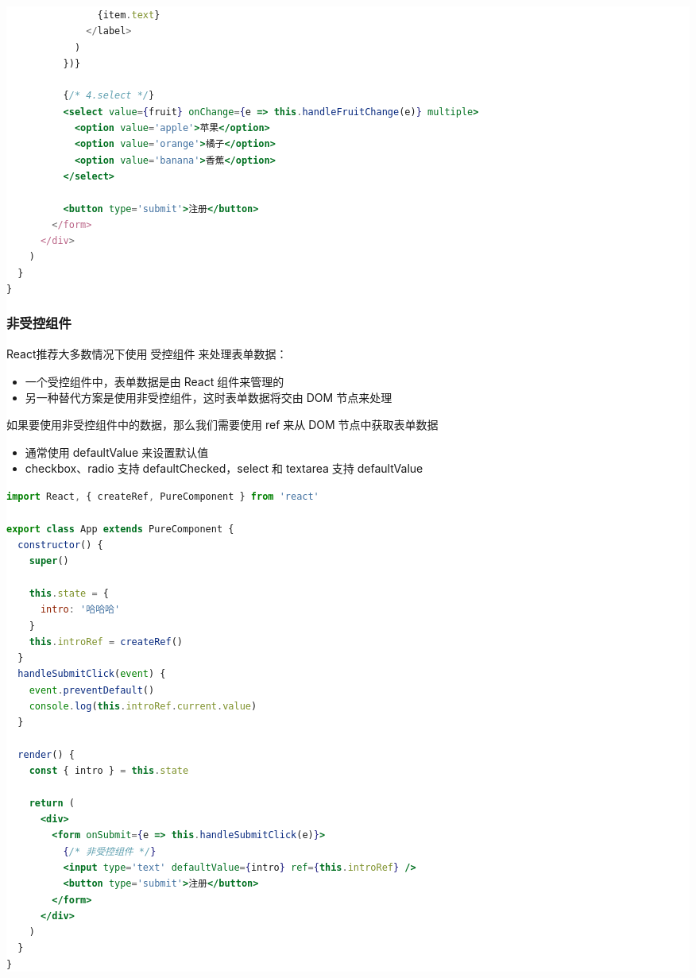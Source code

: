 ```jsx
                {item.text}
              </label>
            )
          })}

          {/* 4.select */}
          <select value={fruit} onChange={e => this.handleFruitChange(e)} multiple>
            <option value='apple'>苹果</option>
            <option value='orange'>橘子</option>
            <option value='banana'>香蕉</option>
          </select>

          <button type='submit'>注册</button>
        </form>
      </div>
    )
  }
}
```

### 非受控组件

React推荐大多数情况下使用 受控组件 来处理表单数据：

- 一个受控组件中，表单数据是由 React 组件来管理的
- 另一种替代方案是使用非受控组件，这时表单数据将交由 DOM 节点来处理

如果要使用非受控组件中的数据，那么我们需要使用 ref 来从 DOM 节点中获取表单数据

- 通常使用 defaultValue 来设置默认值
- checkbox、radio 支持 defaultChecked，select 和 textarea 支持 defaultValue

```jsx
import React, { createRef, PureComponent } from 'react'

export class App extends PureComponent {
  constructor() {
    super()

    this.state = {
      intro: '哈哈哈'
    }
    this.introRef = createRef()
  }
  handleSubmitClick(event) {
    event.preventDefault()
    console.log(this.introRef.current.value)
  }

  render() {
    const { intro } = this.state

    return (
      <div>
        <form onSubmit={e => this.handleSubmitClick(e)}>
          {/* 非受控组件 */}
          <input type='text' defaultValue={intro} ref={this.introRef} />
          <button type='submit'>注册</button>
        </form>
      </div>
    )
  }
}
```
